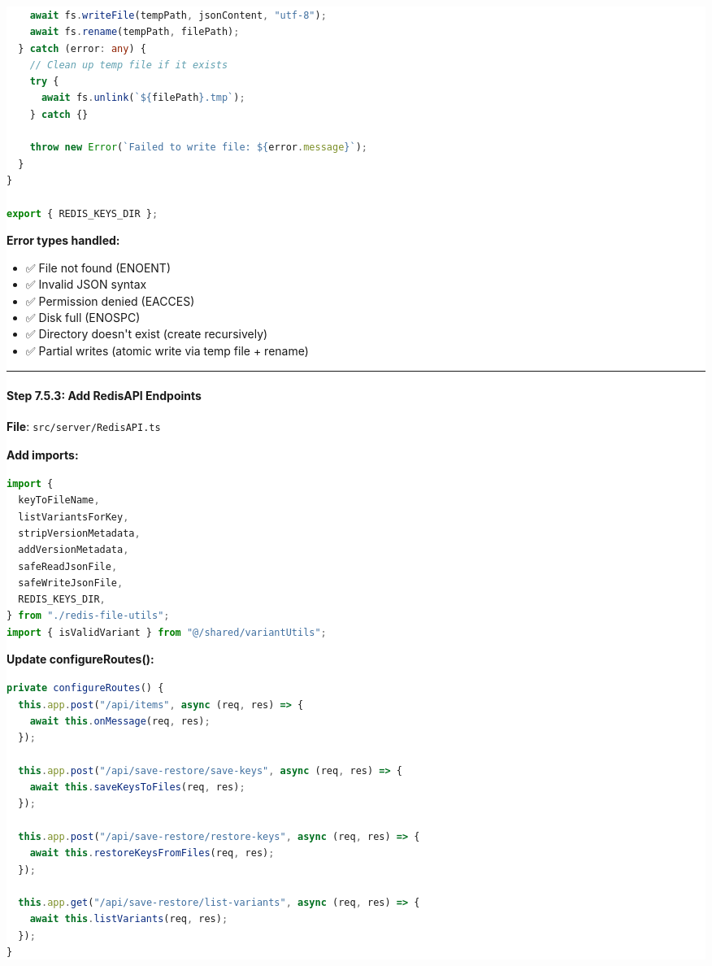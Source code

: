 ```typescript
    await fs.writeFile(tempPath, jsonContent, "utf-8");
    await fs.rename(tempPath, filePath);
  } catch (error: any) {
    // Clean up temp file if it exists
    try {
      await fs.unlink(`${filePath}.tmp`);
    } catch {}

    throw new Error(`Failed to write file: ${error.message}`);
  }
}

export { REDIS_KEYS_DIR };
```

**Error types handled:**

- ✅ File not found (ENOENT)
- ✅ Invalid JSON syntax
- ✅ Permission denied (EACCES)
- ✅ Disk full (ENOSPC)
- ✅ Directory doesn't exist (create recursively)
- ✅ Partial writes (atomic write via temp file + rename)

---

#### Step 7.5.3: Add RedisAPI Endpoints

**File**: `src/server/RedisAPI.ts`

**Add imports:**

```typescript
import {
  keyToFileName,
  listVariantsForKey,
  stripVersionMetadata,
  addVersionMetadata,
  safeReadJsonFile,
  safeWriteJsonFile,
  REDIS_KEYS_DIR,
} from "./redis-file-utils";
import { isValidVariant } from "@/shared/variantUtils";
```

**Update configureRoutes():**

```typescript
private configureRoutes() {
  this.app.post("/api/items", async (req, res) => {
    await this.onMessage(req, res);
  });

  this.app.post("/api/save-restore/save-keys", async (req, res) => {
    await this.saveKeysToFiles(req, res);
  });

  this.app.post("/api/save-restore/restore-keys", async (req, res) => {
    await this.restoreKeysFromFiles(req, res);
  });

  this.app.get("/api/save-restore/list-variants", async (req, res) => {
    await this.listVariants(req, res);
  });
}
```
